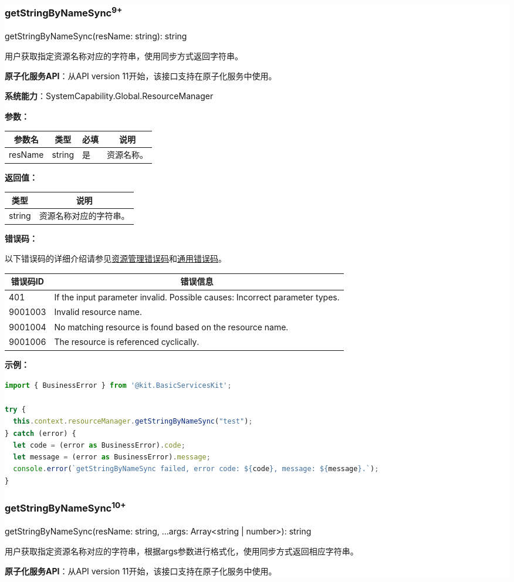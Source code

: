 ### getStringByNameSync<sup>9+</sup>

getStringByNameSync(resName: string): string

用户获取指定资源名称对应的字符串，使用同步方式返回字符串。

**原子化服务API**：从API version 11开始，该接口支持在原子化服务中使用。

**系统能力**：SystemCapability.Global.ResourceManager

**参数：** 

| 参数名     | 类型     | 必填   | 说明   |
| ------- | ------ | ---- | ---- |
| resName | string | 是    | 资源名称。 |

**返回值：**

| 类型     | 说明         |
| ------ | ---------- |
| string | 资源名称对应的字符串。 |

**错误码：**

以下错误码的详细介绍请参见[资源管理错误码](errorcode-resource-manager.md)和[通用错误码](../errorcode-universal.md)。

| 错误码ID | 错误信息 |
| -------- | ---------------------------------------- |
| 401 | If the input parameter invalid. Possible causes: Incorrect parameter types.               |
| 9001003  | Invalid resource name.                     |
| 9001004  | No matching resource is found based on the resource name.       |
| 9001006  | The resource is referenced cyclically.            |

**示例：** 
  ```ts
  import { BusinessError } from '@kit.BasicServicesKit';

  try {
    this.context.resourceManager.getStringByNameSync("test");
  } catch (error) {
    let code = (error as BusinessError).code;
    let message = (error as BusinessError).message;
    console.error(`getStringByNameSync failed, error code: ${code}, message: ${message}.`);
  }
  ```

### getStringByNameSync<sup>10+</sup>

getStringByNameSync(resName: string, ...args: Array<string | number>): string

用户获取指定资源名称对应的字符串，根据args参数进行格式化，使用同步方式返回相应字符串。

**原子化服务API**：从API version 11开始，该接口支持在原子化服务中使用。
